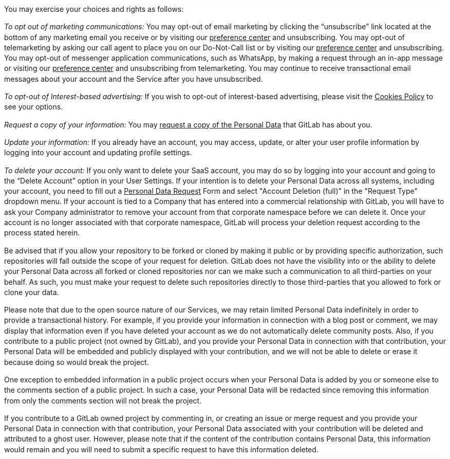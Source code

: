 You may exercise your choices and rights as follows:

_To opt out of marketing communications:_ You may opt-out of email marketing by clicking the “unsubscribe” link located at the bottom of any marketing email you receive or by visiting our [preference center](https://about.gitlab.com/company/preference-center/) and unsubscribing. You may opt-out of telemarketing by asking our call agent to place you on our Do-Not-Call list or by visiting our [preference center](https://about.gitlab.com/company/preference-center/) and unsubscribing. You may opt-out of messenger application communications, such as WhatsApp, by making a request through an in-app message or visiting our [preference center](https://about.gitlab.com/company/preference-center/) and unsubscribing from telemarketing. You may continue to receive transactional email messages about your account and the Service after you have unsubscribed.

_To opt-out of Interest-based advertising:_ If you wish to opt-out of interest-based advertising, please visit the [Cookies Policy](https://about.gitlab.com/privacy/cookies/) to see your options.

_Request a copy of your information:_ You may [request a copy of the Personal Data](https://support.gitlab.io/personal-data-request/) that GitLab has about you.

_Update your information:_ If you already have an account, you may access, update, or alter your user profile information by logging into your account and updating profile settings.

_To delete your account:_ If you only want to delete your SaaS account, you may do so by logging into your account and going to the “Delete Account” option in your User Settings. If your intention is to delete your Personal Data across all systems, including your account, you need to fill out a [Personal Data Request](https://support.gitlab.io/account-deletion/) Form and select "Account Deletion (full)" in the "Request Type" dropdown menu. If your account is tied to a Company that has entered into a commercial relationship with GitLab, you will have to ask your Company administrator to remove your account from that corporate namespace before we can delete it. Once your account is no longer associated with that corporate namespace, GitLab will process your deletion request according to the process stated herein.

Be advised that if you allow your repository to be forked or cloned by making it public or by providing specific authorization, such repositories will fall outside the scope of your request for deletion. GitLab does not have the visibility into or the ability to delete your Personal Data across all forked or cloned repositories nor can we make such a communication to all third-parties on your behalf. As such, you must make your request to delete such repositories directly to those third-parties that you allowed to fork or clone your data.

Please note that due to the open source nature of our Services, we may retain limited Personal Data indefinitely in order to provide a transactional history. For example, if you provide your information in connection with a blog post or comment, we may display that information even if you have deleted your account as we do not automatically delete community posts. Also, if you contribute to a public project (not owned by GitLab), and you provide your Personal Data in connection with that contribution, your Personal Data will be embedded and publicly displayed with your contribution, and we will not be able to delete or erase it because doing so would break the project.

One exception to embedded information in a public project occurs when your Personal Data is added by you or someone else to the comments section of a public project. In such a case, your Personal Data will be redacted since removing this information from only the comments section will not break the project.

If you contribute to a GitLab owned project by commenting in, or creating an issue or merge request and you provide your Personal Data in connection with that contribution, your Personal Data associated with your contribution will be deleted and attributed to a ghost user. However, please note that if the content of the contribution contains Personal Data, this information would remain and you will need to submit a specific request to have this information deleted.
